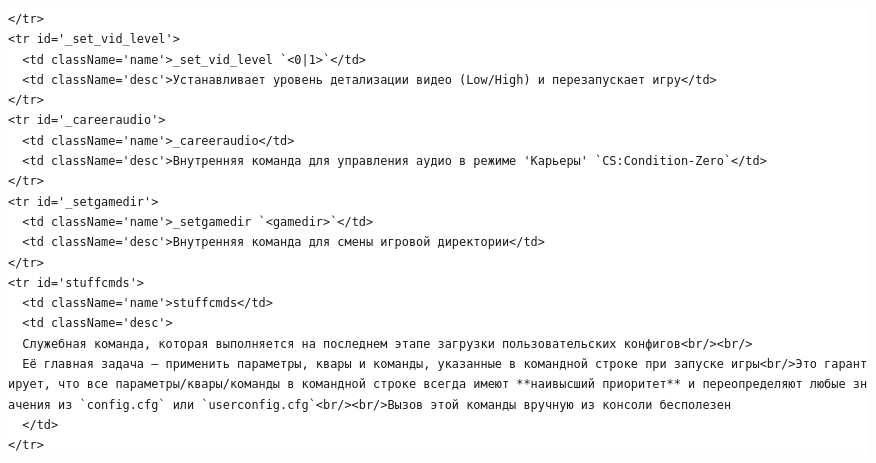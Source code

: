     </tr>
    <tr id='_set_vid_level'>
      <td className='name'>_set_vid_level `<0|1>`</td>
      <td className='desc'>Устанавливает уровень детализации видео (Low/High) и перезапускает игру</td>
    </tr>
    <tr id='_careeraudio'>
      <td className='name'>_careeraudio</td>
      <td className='desc'>Внутренняя команда для управления аудио в режиме 'Карьеры' `CS:Condition-Zero`</td>
    </tr>
    <tr id='_setgamedir'>
      <td className='name'>_setgamedir `<gamedir>`</td>
      <td className='desc'>Внутренняя команда для смены игровой директории</td>
    </tr>
    <tr id='stuffcmds'>
      <td className='name'>stuffcmds</td>
      <td className='desc'>
      Служебная команда, которая выполняется на последнем этапе загрузки пользовательских конфигов<br/><br/>
      Её главная задача — применить параметры, квары и команды, указанные в командной строке при запуске игры<br/>Это гарантирует, что все параметры/квары/команды в командной строке всегда имеют **наивысший приоритет** и переопределяют любые значения из `config.cfg` или `userconfig.cfg`<br/><br/>Вызов этой команды вручную из консоли бесполезен
      </td>
    </tr>
  </tbody>
</Table>
